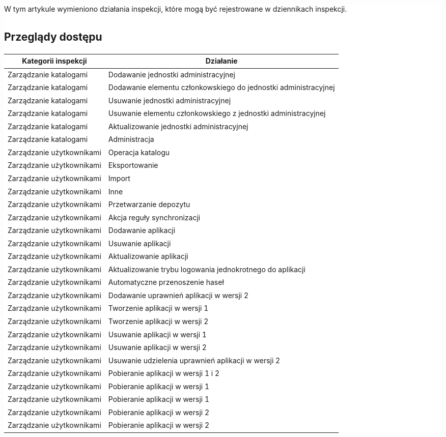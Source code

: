 W tym artykule wymieniono działania inspekcji, które mogą być rejestrowane w dziennikach inspekcji.
 


## <a name="access-reviews"></a>Przeglądy dostępu

|Kategorii inspekcji|Działanie|
|---|---|
|Zarządzanie katalogami|Dodawanie jednostki administracyjnej|
|Zarządzanie katalogami|Dodawanie elementu członkowskiego do jednostki administracyjnej|
|Zarządzanie katalogami|Usuwanie jednostki administracyjnej|
|Zarządzanie katalogami|Usuwanie elementu członkowskiego z jednostki administracyjnej|
|Zarządzanie katalogami|Aktualizowanie jednostki administracyjnej|
|Zarządzanie katalogami|Administracja|
|Zarządzanie użytkownikami|Operacja katalogu|
|Zarządzanie użytkownikami|Eksportowanie|
|Zarządzanie użytkownikami|Import|
|Zarządzanie użytkownikami|Inne|
|Zarządzanie użytkownikami|Przetwarzanie depozytu|
|Zarządzanie użytkownikami|Akcja reguły synchronizacji|
|Zarządzanie użytkownikami|Dodawanie aplikacji|
|Zarządzanie użytkownikami|Usuwanie aplikacji|
|Zarządzanie użytkownikami|Aktualizowanie aplikacji|
|Zarządzanie użytkownikami|Aktualizowanie trybu logowania jednokrotnego do aplikacji|
|Zarządzanie użytkownikami|Automatyczne przenoszenie haseł|
|Zarządzanie użytkownikami|Dodawanie uprawnień aplikacji w wersji 2|
|Zarządzanie użytkownikami|Tworzenie aplikacji w wersji 1|
|Zarządzanie użytkownikami|Tworzenie aplikacji w wersji 2|
|Zarządzanie użytkownikami|Usuwanie aplikacji w wersji 1|
|Zarządzanie użytkownikami|Usuwanie aplikacji w wersji 2|
|Zarządzanie użytkownikami|Usuwanie udzielenia uprawnień aplikacji w wersji 2|
|Zarządzanie użytkownikami|Pobieranie aplikacji w wersji 1 i 2|
|Zarządzanie użytkownikami|Pobieranie aplikacji w wersji 1|
|Zarządzanie użytkownikami|Pobieranie aplikacji w wersji 1|
|Zarządzanie użytkownikami|Pobieranie aplikacji w wersji 2|
|Zarządzanie użytkownikami|Pobieranie aplikacji w wersji 2|
